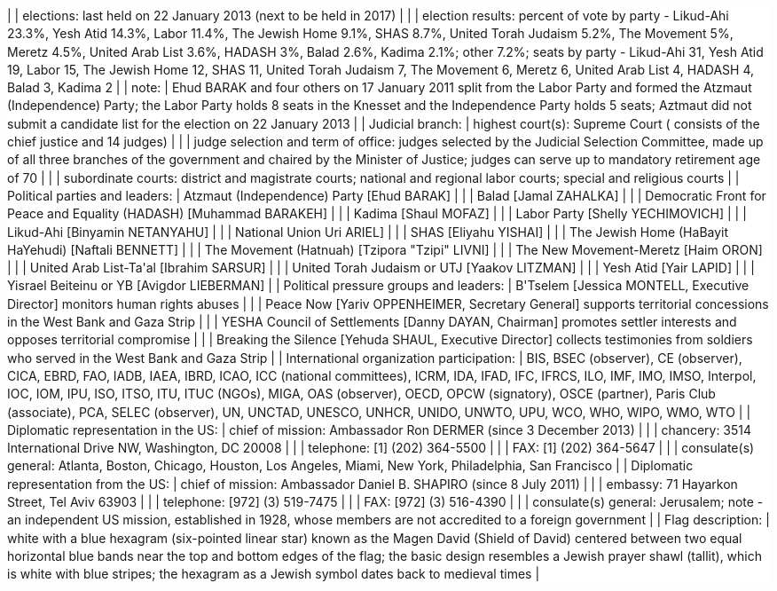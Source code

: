 | | elections: last held on 22 January 2013 (next to be held in 2017) |
| | election results: percent of vote by party - Likud-Ahi 23.3%, Yesh Atid 14.3%, Labor 11.4%, The Jewish Home 9.1%, SHAS 8.7%, United Torah Judaism 5.2%, The Movement 5%, Meretz 4.5%, United Arab List 3.6%, HADASH 3%, Balad 2.6%, Kadima 2.1%; other 7.2%; seats by party - Likud-Ahi 31, Yesh Atid 19, Labor 15, The Jewish Home 12, SHAS 11, United Torah Judaism 7, The Movement 6, Meretz 6, United Arab List 4, HADASH 4, Balad 3, Kadima 2 |
| note: | Ehud BARAK and four others on 17 January 2011 split from the Labor Party and formed the Atzmaut (Independence) Party; the Labor Party holds 8 seats in the Knesset and the Independence Party holds 5 seats; Aztmaut did not submit a candidate list for the election on 22 January 2013 |
| Judicial branch: | highest court(s): Supreme Court ( consists of the chief justice and 14 judges) |
| | judge selection and term of office: judges selected by the Judicial Selection Committee, made up of all three branches of the government and chaired by the Minister of Justice; judges can serve up to mandatory retirement age of 70 |
| | subordinate courts: district and magistrate courts; national and regional labor courts; special and religious courts |
| Political parties and leaders: | Atzmaut (Independence) Party [Ehud BARAK] |
| | Balad [Jamal ZAHALKA] |
| | Democratic Front for Peace and Equality (HADASH) [Muhammad BARAKEH] |
| | Kadima [Shaul MOFAZ] |
| | Labor Party [Shelly YECHIMOVICH] |
| | Likud-Ahi [Binyamin NETANYAHU] |
| | National Union Uri ARIEL] |
| | SHAS [Eliyahu YISHAI] |
| | The Jewish Home (HaBayit HaYehudi) [Naftali BENNETT] |
| | The Movement (Hatnuah) [Tzipora "Tzipi" LIVNI] |
| | The New Movement-Meretz [Haim ORON] |
| | United Arab List-Ta'al [Ibrahim SARSUR] |
| | United Torah Judaism or UTJ [Yaakov LITZMAN] |
| | Yesh Atid [Yair LAPID] |
| | Yisrael Beiteinu or YB [Avigdor LIEBERMAN] |
| Political pressure groups and leaders: | B'Tselem [Jessica MONTELL, Executive Director] monitors human rights abuses |
| | Peace Now [Yariv OPPENHEIMER, Secretary General] supports territorial concessions in the West Bank and Gaza Strip |
| | YESHA Council of Settlements [Danny DAYAN, Chairman] promotes settler interests and opposes territorial compromise |
| | Breaking the Silence [Yehuda SHAUL, Executive Director] collects testimonies from soldiers who served in the West Bank and Gaza Strip |
| International organization participation: | BIS, BSEC (observer), CE (observer), CICA, EBRD, FAO, IADB, IAEA, IBRD, ICAO, ICC (national committees), ICRM, IDA, IFAD, IFC, IFRCS, ILO, IMF, IMO, IMSO, Interpol, IOC, IOM, IPU, ISO, ITSO, ITU, ITUC (NGOs), MIGA, OAS (observer), OECD, OPCW (signatory), OSCE (partner), Paris Club (associate), PCA, SELEC (observer), UN, UNCTAD, UNESCO, UNHCR, UNIDO, UNWTO, UPU, WCO, WHO, WIPO, WMO, WTO |
| Diplomatic representation in the US: | chief of mission: Ambassador Ron DERMER (since 3 December 2013) |
| | chancery: 3514 International Drive NW, Washington, DC 20008 |
| | telephone: [1] (202) 364-5500 |
| | FAX: [1] (202) 364-5647 |
| | consulate(s) general: Atlanta, Boston, Chicago, Houston, Los Angeles, Miami, New York, Philadelphia, San Francisco |
| Diplomatic representation from the US: | chief of mission: Ambassador Daniel B. SHAPIRO (since 8 July 2011) |
| | embassy: 71 Hayarkon Street, Tel Aviv 63903 |
| | telephone: [972] (3) 519-7475 |
| | FAX: [972] (3) 516-4390 |
| | consulate(s) general: Jerusalem; note - an independent US mission, established in 1928, whose members are not accredited to a foreign government |
| Flag description: | white with a blue hexagram (six-pointed linear star) known as the Magen David (Shield of David) centered between two equal horizontal blue bands near the top and bottom edges of the flag; the basic design resembles a Jewish prayer shawl (tallit), which is white with blue stripes; the hexagram as a Jewish symbol dates back to medieval times |